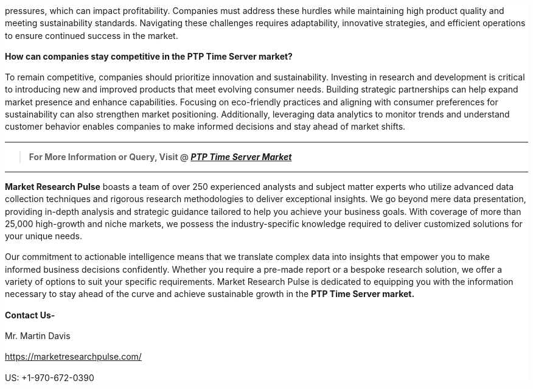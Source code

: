 pressures, which can impact profitability. Companies must address these hurdles while maintaining high product quality and meeting sustainability standards. Navigating these challenges requires adaptability, innovative strategies, and efficient operations to ensure continued success in the market.</p><p><strong>How can companies stay competitive in the PTP Time Server market?</strong></p><p>To remain competitive, companies should prioritize innovation and sustainability. Investing in research and development is critical to introducing new and improved products that meet evolving consumer needs. Building strategic partnerships can help expand market presence and enhance capabilities. Focusing on eco-friendly practices and aligning with consumer preferences for sustainability can also strengthen market positioning. Additionally, leveraging data analytics to monitor trends and understand customer behavior enables companies to make informed decisions and stay ahead of market shifts.</p><hr /><blockquote><p><strong>For More Information or Query, Visit @&nbsp;<em><a href="https://marketresearchpulse.com/report/62895/ptp-time-server-market?utm_source=Linkedin&utm_medium=021">PTP Time Server Market</a></em></strong></p></blockquote><hr /><p><strong>Market Research Pulse</strong> boasts a team of over 250 experienced analysts and subject matter experts who utilize advanced data collection techniques and rigorous research methodologies to deliver exceptional insights. We go beyond mere data presentation, providing in-depth analysis and strategic guidance tailored to help you achieve your business goals. With coverage of more than 25,000 high-growth and niche markets, we possess the industry-specific knowledge required to deliver customized solutions for your unique needs.</p><p>Our commitment to actionable intelligence means that we translate complex data into insights that empower you to make informed business decisions confidently. Whether you require a pre-made report or a bespoke research solution, we offer a variety of options to suit your specific requirements. Market Research Pulse is dedicated to equipping you with the information necessary to stay ahead of the curve and achieve sustainable growth in the <strong>PTP Time Server market.</strong></p><p><strong>Contact Us-</strong></p><p>Mr. Martin Davis</p><p>https://marketresearchpulse.com/</p><p>US: +1-970-672-0390</p>
